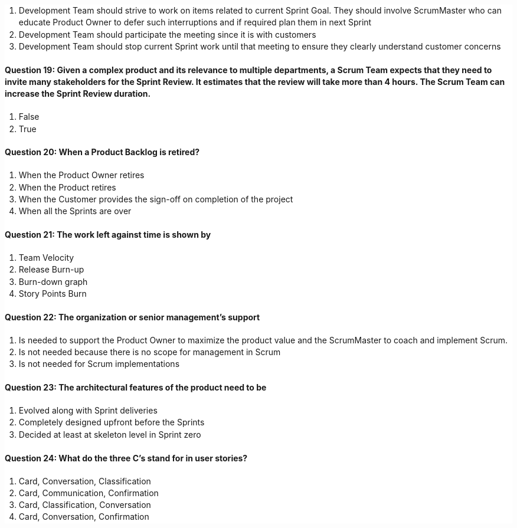 
 1. Development Team should strive to work on items related to current Sprint Goal. They should involve ScrumMaster who can educate Product Owner to defer such interruptions and if required plan them in next Sprint
 2. Development Team should participate the meeting since it is with customers
 3. Development Team should stop current Sprint work until that meeting to ensure they clearly understand customer concerns

#### Question 19: Given a complex product and its relevance to multiple departments, a Scrum Team expects that they need to invite many stakeholders for the Sprint Review. It estimates that the review will take more than 4 hours. The Scrum Team can increase the Sprint Review duration.


 1. False
 2. True

#### Question 20: When a Product Backlog is retired?


 1. When the Product Owner retires
 2. When the Product retires
 3. When the Customer provides the sign-off on completion of the project
 4. When all the Sprints are over

#### Question 21: The work left against time is shown by


 1. Team Velocity
 2. Release Burn-up
 3. Burn-down graph
 4. Story Points Burn

#### Question 22: The organization or senior management’s support


 1. Is needed to support the Product Owner to maximize the product value and the ScrumMaster to coach and implement Scrum.
 2. Is not needed because there is no scope for management in Scrum
 3. Is not needed for Scrum implementations

#### Question 23: The architectural features of the product need to be


 1. Evolved along with Sprint deliveries
 2. Completely designed upfront before the Sprints
 3. Decided at least at skeleton level in Sprint zero

#### Question 24: What do the three C’s stand for in user stories?


 1. Card, Conversation, Classification
 2. Card, Communication, Confirmation
 3. Card, Classification, Conversation
 4. Card, Conversation, Confirmation
